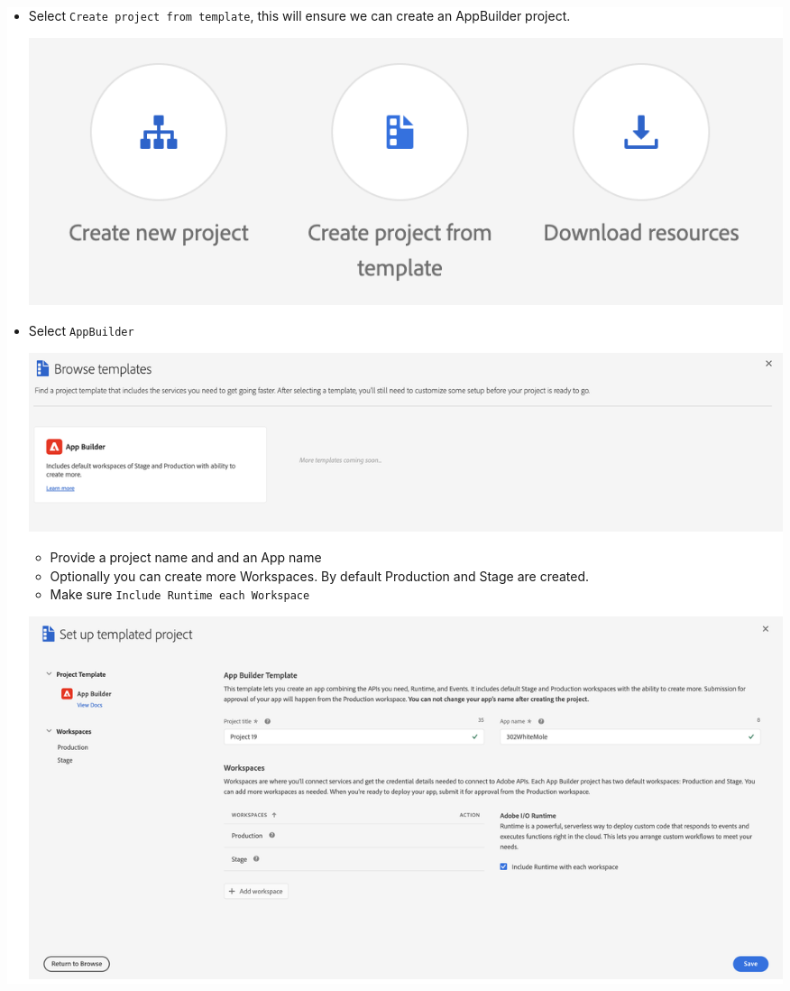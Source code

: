 - Select `Create project from template`, this will ensure we can create an AppBuilder project.

  ![Create project from template](../img/AdobeCommerceAPIStep1.png "Create project from template")

- Select `AppBuilder`

    ![AppBuilder Template](../img/AdobeCommerceEventRegistrationStep001.png "AppBuilder Template")

    - Provide a project name and and an App name
    - Optionally you can create more Workspaces. By default Production and Stage are created.
    - Make sure `Include Runtime each Workspace`

    ![AppBuilder Template Configuration](../img/AdobeCommerceEventRegistrationStep002.png "AppBuilder Template Configuration")
